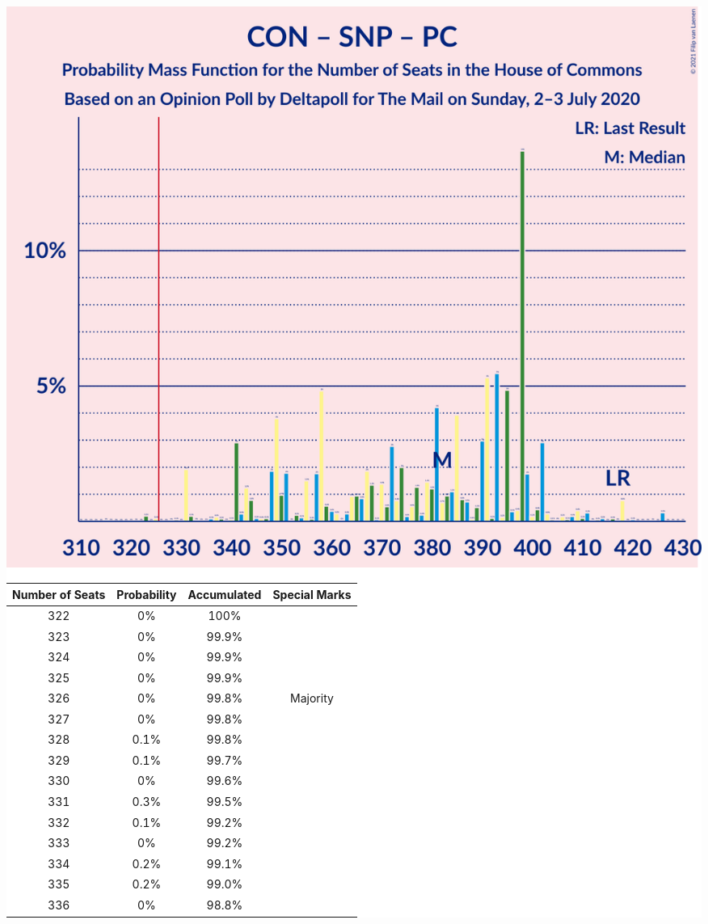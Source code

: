 ![Graph with seats probability mass function not yet produced](2020-07-03-Deltapoll-coalitions-seats-pmf-con–snp–pc.png "Seats Probability Mass Function")

| Number of Seats | Probability | Accumulated | Special Marks |
|:---------------:|:-----------:|:-----------:|:-------------:|
| 322 | 0% | 100% |  |
| 323 | 0% | 99.9% |  |
| 324 | 0% | 99.9% |  |
| 325 | 0% | 99.9% |  |
| 326 | 0% | 99.8% | Majority |
| 327 | 0% | 99.8% |  |
| 328 | 0.1% | 99.8% |  |
| 329 | 0.1% | 99.7% |  |
| 330 | 0% | 99.6% |  |
| 331 | 0.3% | 99.5% |  |
| 332 | 0.1% | 99.2% |  |
| 333 | 0% | 99.2% |  |
| 334 | 0.2% | 99.1% |  |
| 335 | 0.2% | 99.0% |  |
| 336 | 0% | 98.8% |  |